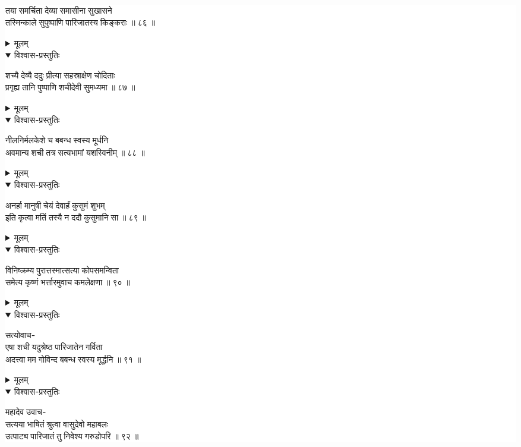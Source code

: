 तया समर्चिता देव्या समासीना सुखासने  
तस्मिन्काले सुपुष्पाणि पारिजातस्य किङ्कराः ॥ ८६ ॥
</details>

<details><summary>मूलम्</summary></details>



<details open><summary>विश्वास-प्रस्तुतिः</summary>

शच्यै देव्यै ददुः प्रीत्या सहस्राक्षेण चोदिताः  
प्रगृह्य तानि पुष्पाणि शचीदेवी सुमध्यमा ॥ ८७ ॥
</details>

<details><summary>मूलम्</summary></details>



<details open><summary>विश्वास-प्रस्तुतिः</summary>

नीलनिर्मलकेशे च बबन्ध स्वस्य मूर्धनि  
अवमान्य शची तत्र सत्यभामां यशस्विनीम् ॥ ८८ ॥
</details>

<details><summary>मूलम्</summary></details>



<details open><summary>विश्वास-प्रस्तुतिः</summary>

अनर्हा मानुषी चेयं देवार्हं कुसुमं शुभम्  
इति कृत्वा मतिं तस्यै न ददौ कुसुमानि सा ॥ ८९ ॥
</details>

<details><summary>मूलम्</summary></details>



<details open><summary>विश्वास-प्रस्तुतिः</summary>

विनिष्क्रम्य पुरात्तस्मात्सत्या कोपसमन्विता  
समेत्य कृष्णं भर्त्तारमुवाच कमलेक्षणा ॥ ९० ॥
</details>

<details><summary>मूलम्</summary></details>



<details open><summary>विश्वास-प्रस्तुतिः</summary>

सत्योवाच-  
एषा शची यदुश्रेष्ठ पारिजातेन गर्विता  
अदत्त्वा मम गोविन्द बबन्ध स्वस्य मूर्द्धनि ॥ ९१ ॥
</details>

<details><summary>मूलम्</summary></details>



<details open><summary>विश्वास-प्रस्तुतिः</summary>

महादेव उवाच-  
सत्यया भाषितं श्रुत्वा वासुदेवो महाबलः  
उत्पाट्य पारिजातं तु निवेश्य गरुडोपरि ॥ ९२ ॥
</details>
